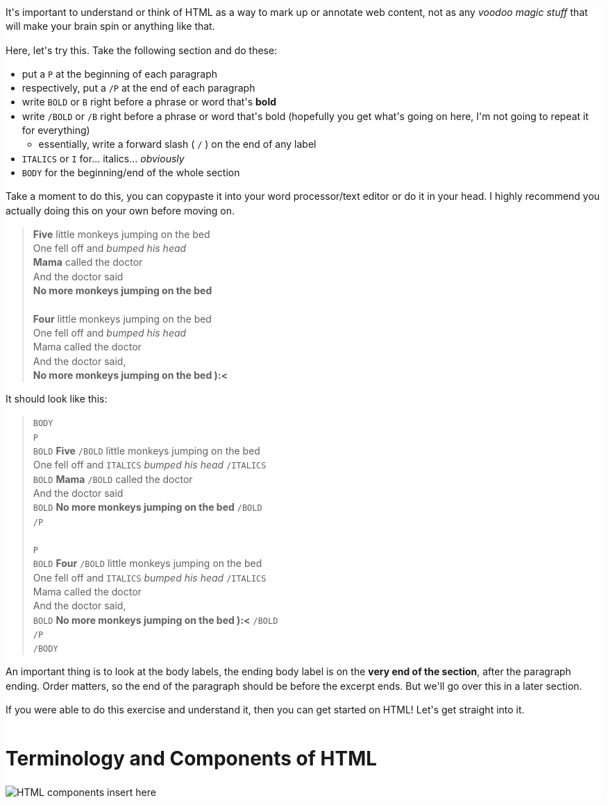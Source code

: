 It's important to understand or think of HTML as a way to mark up or annotate web content, not as any _voodoo magic stuff_ that will make your brain spin or anything like that. 

Here, let's try this. Take the following section and do these:
- put a `P` at the beginning of each paragraph
- respectively, put a `/P` at the end of each paragraph
- write <code>BOLD</code> or `B` right before a phrase or word that's **bold**
- write `/BOLD` or `/B` right before a phrase or word that's bold (hopefully you get what's going on here, I'm not going to repeat it for everything)
    - essentially, write a forward slash ( `/` ) on the end of any label 
- `ITALICS` or `I` for... italics... _obviously_
- `BODY` for the beginning/end of the whole section

Take a moment to do this, you can copypaste it into your word processor/text editor or do it in your head. I highly recommend you actually doing this on your own before moving on. 

> **Five** little monkeys jumping on the bed <br>
One fell off and _bumped his head_<br>
**Mama** called the doctor <br>
And the doctor said <br>
**No more monkeys jumping on the bed**<br> <br>
**Four** little monkeys jumping on the bed <br>
One fell off and _bumped his head_ <br>
Mama called the doctor <br>
And the doctor said, <br>
**No more monkeys jumping on the bed ):<**

It should look like this:

> `BODY`<br>
`P` <br>
`BOLD` **Five** `/BOLD` little monkeys jumping on the bed <br>
One fell off and `ITALICS` _bumped his head_ `/ITALICS`<br>
`BOLD` **Mama** `/BOLD` called the doctor <br>
And the doctor said <br>
`BOLD` **No more monkeys jumping on the bed** `/BOLD`<br> `/P`<br> <br> `P` <br>
`BOLD` **Four** `/BOLD` little monkeys jumping on the bed <br>
One fell off and `ITALICS` _bumped his head_ `/ITALICS`<br>
Mama called the doctor <br>
And the doctor said, <br>
`BOLD` **No more monkeys jumping on the bed ):<** `/BOLD`<br> 
`/P` <br>
`/BODY`

An important thing is to look at the body labels, the ending body label is on the **very end of the section**, after the paragraph ending. Order matters, so the end of the paragraph should be before the excerpt ends. But we'll go over this in a later section.

If you were able to do this exercise and understand it, then you can get started on HTML! Let's get straight into it.

# Terminology and Components of HTML

![HTML components insert here](/assets/images/htmlcomponents.jpeg)
